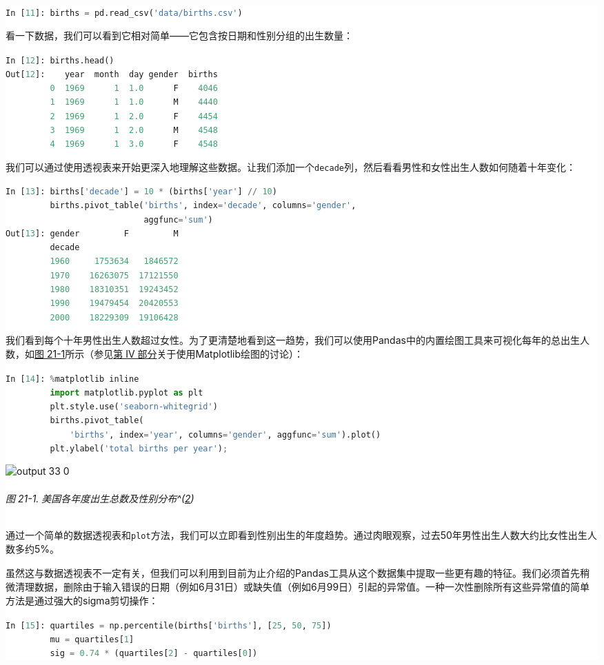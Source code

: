 ```py
In [11]: births = pd.read_csv('data/births.csv')
```

看一下数据，我们可以看到它相对简单——它包含按日期和性别分组的出生数量：

```py
In [12]: births.head()
Out[12]:    year  month  day gender  births
         0  1969      1  1.0      F    4046
         1  1969      1  1.0      M    4440
         2  1969      1  2.0      F    4454
         3  1969      1  2.0      M    4548
         4  1969      1  3.0      F    4548
```

我们可以通过使用透视表来开始更深入地理解这些数据。让我们添加一个`decade`列，然后看看男性和女性出生人数如何随着十年变化：

```py
In [13]: births['decade'] = 10 * (births['year'] // 10)
         births.pivot_table('births', index='decade', columns='gender',
                            aggfunc='sum')
Out[13]: gender         F         M
         decade
         1960     1753634   1846572
         1970    16263075  17121550
         1980    18310351  19243452
         1990    19479454  20420553
         2000    18229309  19106428
```

我们看到每个十年男性出生人数超过女性。为了更清楚地看到这一趋势，我们可以使用Pandas中的内置绘图工具来可视化每年的总出生人数，如[图 21-1](#fig_0309-pivot-tables_files_in_output_33_0)所示（参见[第 IV 部分](part04.xhtml#section-0400-introduction-to-matplotlib)关于使用Matplotlib绘图的讨论）：

```py
In [14]: %matplotlib inline
         import matplotlib.pyplot as plt
         plt.style.use('seaborn-whitegrid')
         births.pivot_table(
             'births', index='year', columns='gender', aggfunc='sum').plot()
         plt.ylabel('total births per year');
```

![output 33 0](assets/output_33_0.png)

###### 图 21-1\. 美国各年度出生总数及性别分布^([2](ch21.xhtml#idm45858771699920))

通过一个简单的数据透视表和`plot`方法，我们可以立即看到性别出生的年度趋势。通过肉眼观察，过去50年男性出生人数大约比女性出生人数多约5%。

虽然这与数据透视表不一定有关，但我们可以利用到目前为止介绍的Pandas工具从这个数据集中提取一些更有趣的特征。我们必须首先稍微清理数据，删除由于输入错误的日期（例如6月31日）或缺失值（例如6月99日）引起的异常值。一种一次性删除所有这些异常值的简单方法是通过强大的sigma剪切操作：

```py
In [15]: quartiles = np.percentile(births['births'], [25, 50, 75])
         mu = quartiles[1]
         sig = 0.74 * (quartiles[2] - quartiles[0])
```
